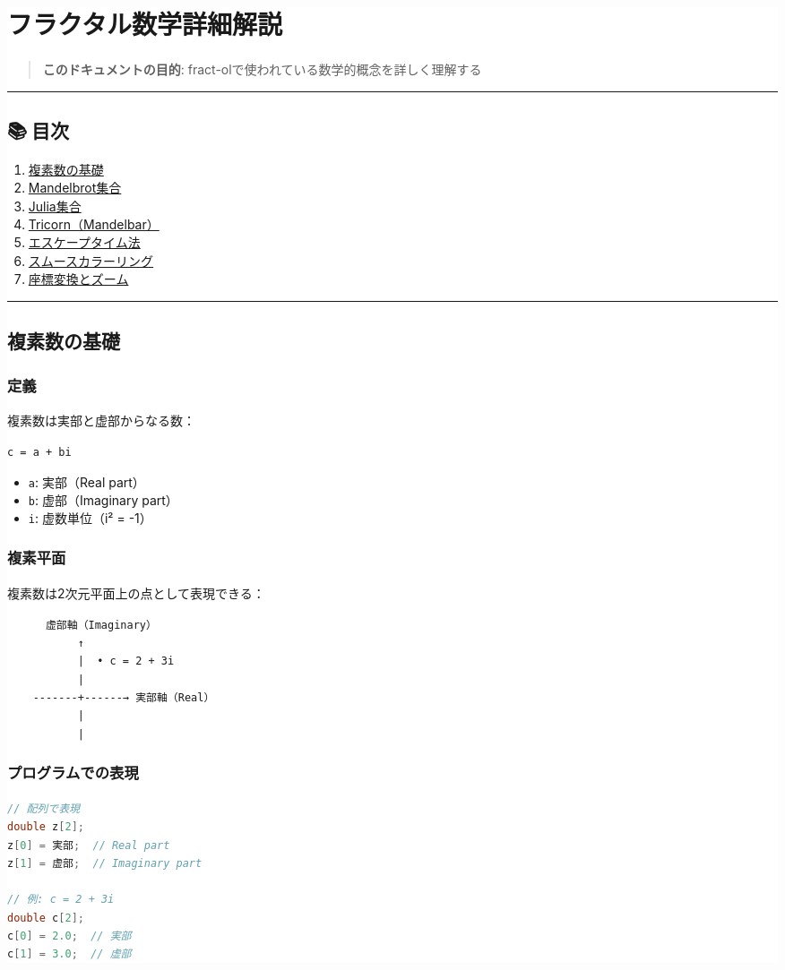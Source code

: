 # フラクタル数学詳細解説

> **このドキュメントの目的**: fract-olで使われている数学的概念を詳しく理解する

---

## 📚 目次

1. [複素数の基礎](#複素数の基礎)
2. [Mandelbrot集合](#mandelbrot集合)
3. [Julia集合](#julia集合)
4. [Tricorn（Mandelbar）](#tricornmandelbar)
5. [エスケープタイム法](#エスケープタイム法)
6. [スムースカラーリング](#スムースカラーリング)
7. [座標変換とズーム](#座標変換とズーム)

---

## 複素数の基礎

### 定義

複素数は実部と虚部からなる数：

```
c = a + bi
```

- `a`: 実部（Real part）
- `b`: 虚部（Imaginary part）
- `i`: 虚数単位（i² = -1）

### 複素平面

複素数は2次元平面上の点として表現できる：

```
      虚部軸（Imaginary）
           ↑
           |  • c = 2 + 3i
           |
    -------+------→ 実部軸（Real）
           |
           |
```

### プログラムでの表現

```c
// 配列で表現
double z[2];
z[0] = 実部;  // Real part
z[1] = 虚部;  // Imaginary part

// 例: c = 2 + 3i
double c[2];
c[0] = 2.0;  // 実部
c[1] = 3.0;  // 虚部
```
